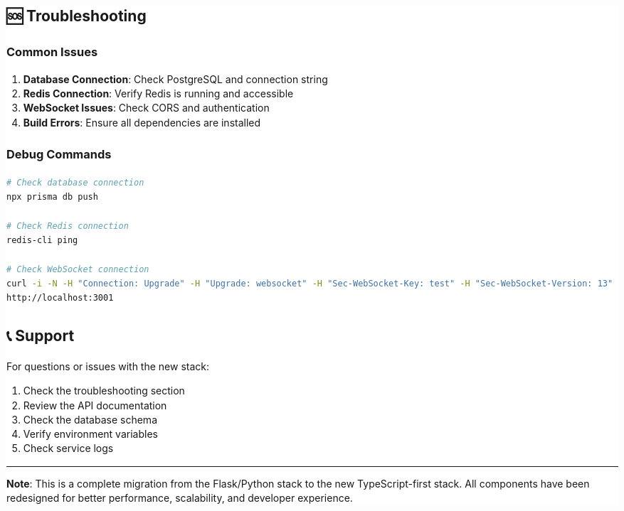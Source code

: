 ## 🆘 Troubleshooting

### Common Issues
1. **Database Connection**: Check PostgreSQL and connection string
2. **Redis Connection**: Verify Redis is running and accessible
3. **WebSocket Issues**: Check CORS and authentication
4. **Build Errors**: Ensure all dependencies are installed

### Debug Commands
```bash
# Check database connection
npx prisma db push

# Check Redis connection
redis-cli ping

# Check WebSocket connection
curl -i -N -H "Connection: Upgrade" -H "Upgrade: websocket" -H "Sec-WebSocket-Key: test" -H "Sec-WebSocket-Version: 13" http://localhost:3001
```

## 📞 Support

For questions or issues with the new stack:
1. Check the troubleshooting section
2. Review the API documentation
3. Check the database schema
4. Verify environment variables
5. Check service logs

---

**Note**: This is a complete migration from the Flask/Python stack to the new TypeScript-first stack. All components have been redesigned for better performance, scalability, and developer experience.
